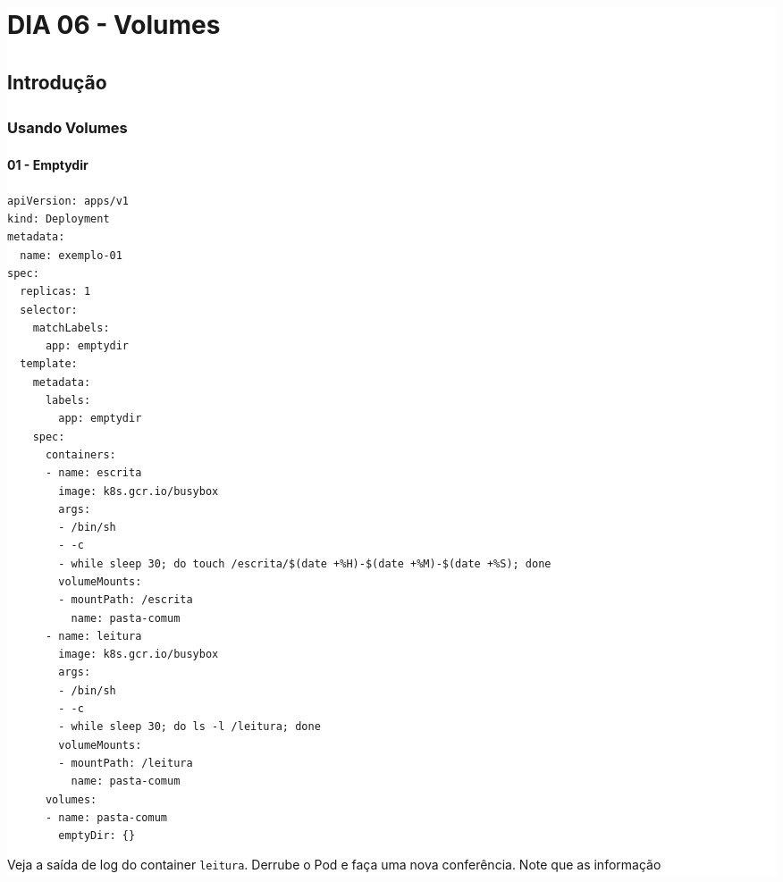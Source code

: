 # DIA 06 - Volumes

## Introdução

### Usando Volumes

#### 01 - Emptydir

```
apiVersion: apps/v1
kind: Deployment
metadata:
  name: exemplo-01
spec:
  replicas: 1
  selector:
    matchLabels:
      app: emptydir
  template:
    metadata:
      labels:
        app: emptydir
    spec:
      containers:
      - name: escrita
        image: k8s.gcr.io/busybox
        args:
        - /bin/sh
        - -c
        - while sleep 30; do touch /escrita/$(date +%H)-$(date +%M)-$(date +%S); done
        volumeMounts:
        - mountPath: /escrita
          name: pasta-comum
      - name: leitura
        image: k8s.gcr.io/busybox
        args:
        - /bin/sh
        - -c
        - while sleep 30; do ls -l /leitura; done
        volumeMounts:
        - mountPath: /leitura
          name: pasta-comum
      volumes:
      - name: pasta-comum
        emptyDir: {}
```

Veja a saída de log do container `leitura`. Derrube o Pod e faça uma nova conferência. Note que as informação
